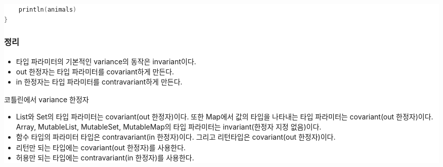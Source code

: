 ```kotlin
    println(animals)
}
```

### 정리
* 타입 파라미터의 기본적인 variance의 동작은 invariant이다.
* out 한정자는 타입 파라미터를 covariant하게 만든다.
* in 한정자는 타입 파라미터를 contravariant하게 만든다.

코틀린에서 variance 한정자
* List와 Set의 타입 파라미터는 covariant(out 한정자)이다. 또한 Map에서 값의 타입을 나타내는 타입 파라미터는 covariant(out 한정자)이다. Array, MutableList, MutableSet, MutableMap의 타입 파라미터는 invariant(한정자 지정 없음)이다.
* 함수 타입의 파라미터 타입은 contravariant(in 한정자)이다. 그리고 리턴타입은 covariant(out 한정자)이다.
* 리턴만 되는 타입에는 covariant(out 한정자)를 사용한다.
* 허용만 되는 타입에는 contravariant(in 한정자)를 사용한다.